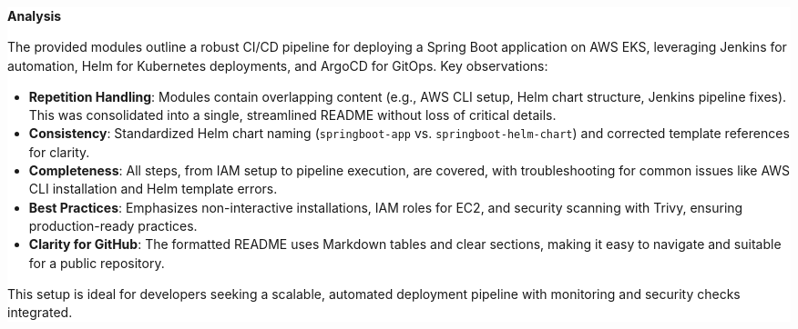 
**Analysis**

The provided modules outline a robust CI/CD pipeline for deploying a Spring Boot application on AWS EKS, leveraging Jenkins for automation, Helm for Kubernetes deployments, and ArgoCD for GitOps. Key observations:
- **Repetition Handling**: Modules contain overlapping content (e.g., AWS CLI setup, Helm chart structure, Jenkins pipeline fixes). This was consolidated into a single, streamlined README without loss of critical details.
- **Consistency**: Standardized Helm chart naming (`springboot-app` vs. `springboot-helm-chart`) and corrected template references for clarity.
- **Completeness**: All steps, from IAM setup to pipeline execution, are covered, with troubleshooting for common issues like AWS CLI installation and Helm template errors.
- **Best Practices**: Emphasizes non-interactive installations, IAM roles for EC2, and security scanning with Trivy, ensuring production-ready practices.
- **Clarity for GitHub**: The formatted README uses Markdown tables and clear sections, making it easy to navigate and suitable for a public repository.

This setup is ideal for developers seeking a scalable, automated deployment pipeline with monitoring and security checks integrated.